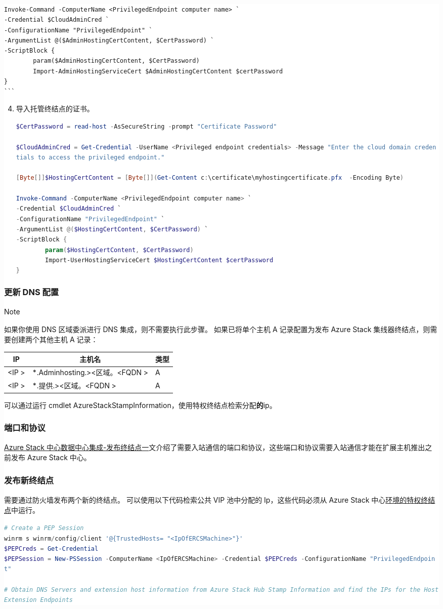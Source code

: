     Invoke-Command -ComputerName <PrivilegedEndpoint computer name> `
    -Credential $CloudAdminCred `
    -ConfigurationName "PrivilegedEndpoint" `
    -ArgumentList @($AdminHostingCertContent, $CertPassword) `
    -ScriptBlock {
            param($AdminHostingCertContent, $CertPassword)
            Import-AdminHostingServiceCert $AdminHostingCertContent $certPassword
    }
    ```
4. 导入托管终结点的证书。
    ```powershell  
    $CertPassword = read-host -AsSecureString -prompt "Certificate Password"

    $CloudAdminCred = Get-Credential -UserName <Privileged endpoint credentials> -Message "Enter the cloud domain credentials to access the privileged endpoint."

    [Byte[]]$HostingCertContent = [Byte[]](Get-Content c:\certificate\myhostingcertificate.pfx  -Encoding Byte)

    Invoke-Command -ComputerName <PrivilegedEndpoint computer name> `
    -Credential $CloudAdminCred `
    -ConfigurationName "PrivilegedEndpoint" `
    -ArgumentList @($HostingCertContent, $CertPassword) `
    -ScriptBlock {
            param($HostingCertContent, $CertPassword)
            Import-UserHostingServiceCert $HostingCertContent $certPassword
    }
    ```

### <a name="update-dns-configuration"></a>更新 DNS 配置

> [!Note]  
> 如果你使用 DNS 区域委派进行 DNS 集成，则不需要执行此步骤。
如果已将单个主机 A 记录配置为发布 Azure Stack 集线器终结点，则需要创建两个其他主机 A 记录：

| IP | 主机名 | 类型 |
|----|------------------------------|------|
| \<IP > | *.Adminhosting.>\<区域。\<FQDN > | A |
| \<IP > | *.提供.>\<区域。\<FQDN > | A |

可以通过运行 cmdlet AzureStackStampInformation，使用特权终结点检索分配**的**ip。

### <a name="ports-and-protocols"></a>端口和协议

[Azure Stack 中心数据中心集成-发布终结点一](azure-stack-integrate-endpoints.md)文介绍了需要入站通信的端口和协议，这些端口和协议需要入站通信才能在扩展主机推出之前发布 Azure Stack 中心。

### <a name="publish-new-endpoints"></a>发布新终结点

需要通过防火墙发布两个新的终结点。 可以使用以下代码检索公共 VIP 池中分配的 Ip，这些代码必须从 Azure Stack 中心[环境的特权终结点](azure-stack-privileged-endpoint.md)中运行。

```powershell
# Create a PEP Session
winrm s winrm/config/client '@{TrustedHosts= "<IpOfERCSMachine>"}'
$PEPCreds = Get-Credential
$PEPSession = New-PSSession -ComputerName <IpOfERCSMachine> -Credential $PEPCreds -ConfigurationName "PrivilegedEndpoint"

# Obtain DNS Servers and extension host information from Azure Stack Hub Stamp Information and find the IPs for the Host Extension Endpoints
```